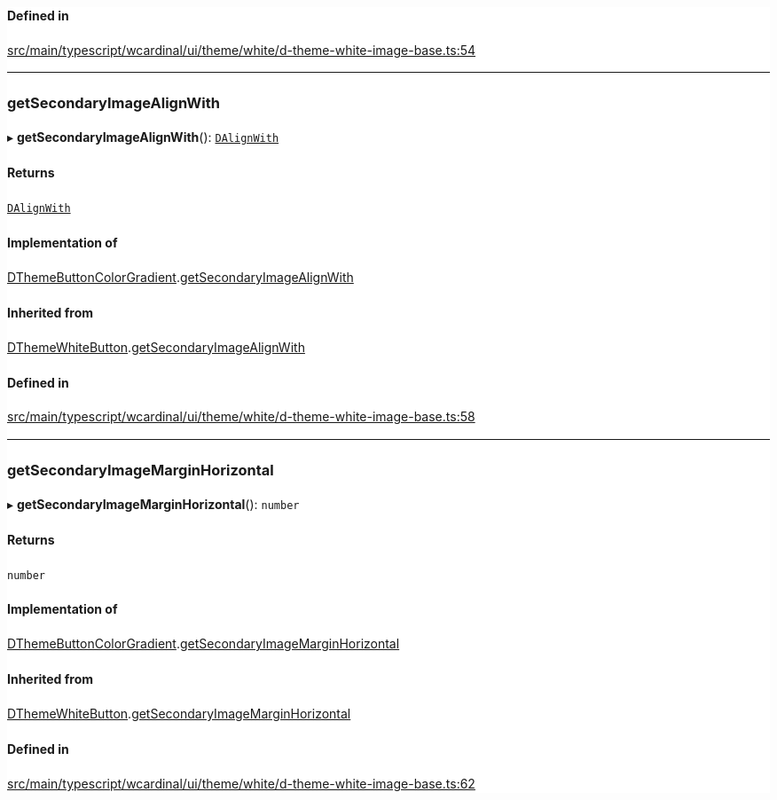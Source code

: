 #### Defined in

[src/main/typescript/wcardinal/ui/theme/white/d-theme-white-image-base.ts:54](https://github.com/winter-cardinal/winter-cardinal-ui/blob/v0.154.0/src/main/typescript/wcardinal/ui/theme/white/d-theme-white-image-base.ts#L54)

___

### getSecondaryImageAlignWith

▸ **getSecondaryImageAlignWith**(): [`DAlignWith`](../index.md#dalignwith)

#### Returns

[`DAlignWith`](../index.md#dalignwith)

#### Implementation of

[DThemeButtonColorGradient](../interfaces/DThemeButtonColorGradient.md).[getSecondaryImageAlignWith](../interfaces/DThemeButtonColorGradient.md#getsecondaryimagealignwith)

#### Inherited from

[DThemeWhiteButton](DThemeWhiteButton.md).[getSecondaryImageAlignWith](DThemeWhiteButton.md#getsecondaryimagealignwith)

#### Defined in

[src/main/typescript/wcardinal/ui/theme/white/d-theme-white-image-base.ts:58](https://github.com/winter-cardinal/winter-cardinal-ui/blob/v0.154.0/src/main/typescript/wcardinal/ui/theme/white/d-theme-white-image-base.ts#L58)

___

### getSecondaryImageMarginHorizontal

▸ **getSecondaryImageMarginHorizontal**(): `number`

#### Returns

`number`

#### Implementation of

[DThemeButtonColorGradient](../interfaces/DThemeButtonColorGradient.md).[getSecondaryImageMarginHorizontal](../interfaces/DThemeButtonColorGradient.md#getsecondaryimagemarginhorizontal)

#### Inherited from

[DThemeWhiteButton](DThemeWhiteButton.md).[getSecondaryImageMarginHorizontal](DThemeWhiteButton.md#getsecondaryimagemarginhorizontal)

#### Defined in

[src/main/typescript/wcardinal/ui/theme/white/d-theme-white-image-base.ts:62](https://github.com/winter-cardinal/winter-cardinal-ui/blob/v0.154.0/src/main/typescript/wcardinal/ui/theme/white/d-theme-white-image-base.ts#L62)
